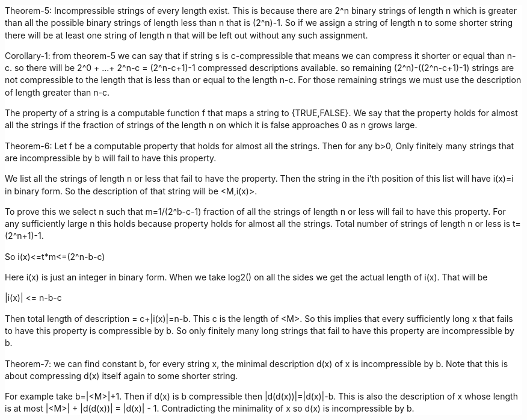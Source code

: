 Theorem-5: Incompressible strings of every length exist. This is because there are 2^n binary strings of length n which is greater than all the possible binary strings of length less than n that is (2^n)-1. So if we assign a string of length n to some shorter string there will be at least one string of length n that will be left out without any such assignment.

Corollary-1: from theorem-5 we can say that if string s is c-compressible that means we can compress it shorter or equal than n-c. so there will be 2^0 + ...+ 2^n-c = (2^n-c+1)-1 compressed descriptions available. so remaining (2^n)-((2^n-c+1)-1) strings are not compressible to the length that is less than or equal to the length n-c. For those remaining strings we must use the description of length greater than n-c.

The property of a string is a computable function f that maps a string to {TRUE,FALSE}. We say that the property holds for almost all the strings if the fraction of strings of the length n on which it is false approaches 0 as n grows large.

Theorem-6: Let f be a computable property that holds for almost all the strings. Then for any b>0, Only finitely many strings that are incompressible by b will fail to have this property.

We list all the strings of length n or less that fail to have the property. Then the string in the i’th position of this list will have i(x)=i in binary form. So the description of that string will be &lt;M,i(x)>.

To prove this we select n such that m=1/(2^b-c-1) fraction of all the strings of length n or less will fail to have this property. For any sufficiently large n this holds because property holds for almost all the strings. Total number of strings of length n or less is t=(2^n+1)-1. 

So i(x)&lt;=t*m&lt;=(2^n-b-c)

Here i(x) is just an integer in binary form. When we take log2() on all the sides we get the actual length of i(x). That will be

|i(x)| &lt;= n-b-c

Then total length of description = c+|i(x)|=n-b. This c is the length of &lt;M>. So this implies that every sufficiently long x that fails to have this property is compressible by b. So only finitely many long strings that fail to have this property are incompressible by b.

Theorem-7: we can find constant b, for every string x, the minimal description d(x) of x is incompressible by b. Note that this is about compressing d(x) itself again to some shorter string.

For example take b=|&lt;M>|+1. Then if d(x) is b compressible then |d(d(x))|=|d(x)|-b. This is also the description of x whose length is at most  |&lt;M>| + |d(d(x))| = |d(x)| - 1. Contradicting the minimality of x so d(x) is incompressible by b.

